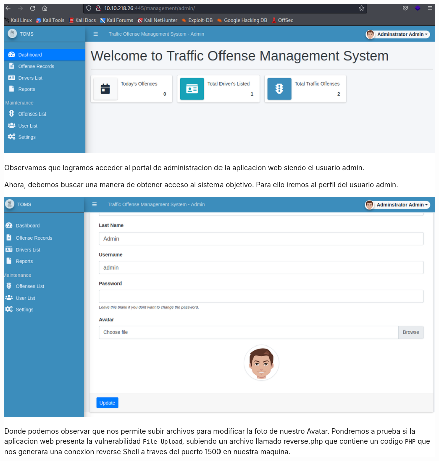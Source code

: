 ![](/assets/images/Plotted-TMS/image041.png)

Observamos que logramos acceder al portal de administracion de la aplicacion web siendo el usuario admin.

Ahora, debemos buscar una manera de obtener acceso al sistema objetivo. Para ello iremos al perfil del usuario admin. 

![](/assets/images/Plotted-TMS/image043.png)

Donde podemos observar que nos permite subir archivos para modificar la foto de nuestro Avatar. Pondremos a prueba si la aplicacion web presenta la vulnerabilidad `File Upload`, subiendo un archivo llamado reverse.php que contiene un codigo `PHP` que nos generara una conexion reverse Shell a traves del puerto 1500 en nuestra maquina. 

